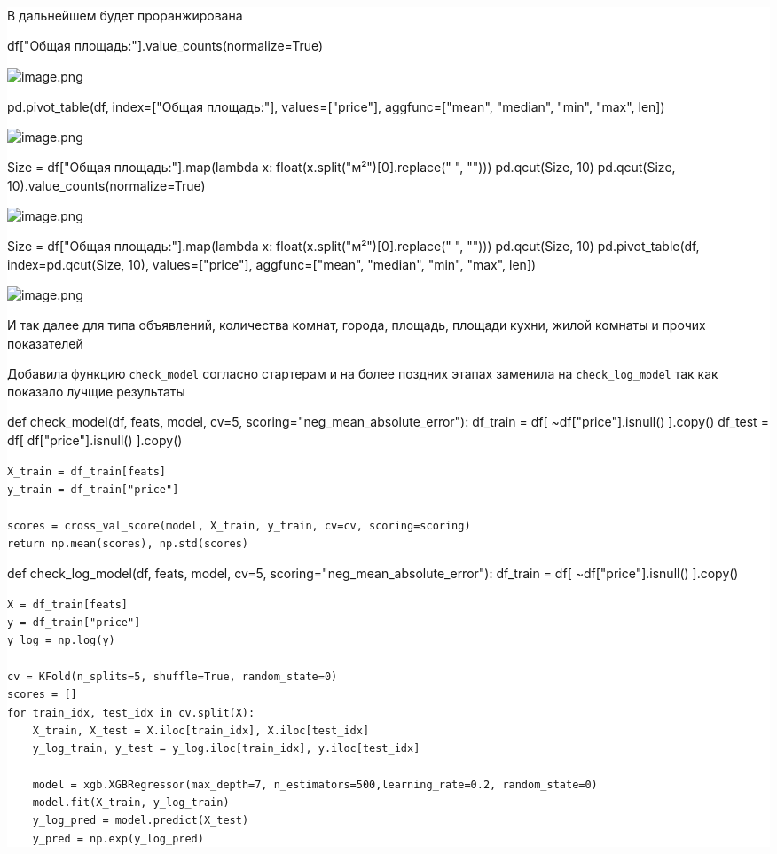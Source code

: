 В дальнейшем будет проранжирована

df["Общая площадь:"].value_counts(normalize=True)

![image.png](attachment:image.png)

pd.pivot_table(df, index=["Общая площадь:"], values=["price"], aggfunc=["mean", "median", "min", "max", len])

![image.png](attachment:image.png)

Size = df["Общая площадь:"].map(lambda x: float(x.split("м²")[0].replace(" ", "")))
pd.qcut(Size, 10)
pd.qcut(Size, 10).value_counts(normalize=True)

![image.png](attachment:image.png)

Size = df["Общая площадь:"].map(lambda x: float(x.split("м²")[0].replace(" ", "")))
pd.qcut(Size, 10)
pd.pivot_table(df, index=pd.qcut(Size, 10), values=["price"], aggfunc=["mean", "median", "min", "max", len])

![image.png](attachment:image.png)

И так далее для типа объявлений, количества комнат, города, площадь, площади кухни, жилой комнаты и прочих показателей

Добавила функцию `check_model` согласно стартерам и на более поздних этапах заменила на `check_log_model` так как показало лучщие результаты

def check_model(df, feats, model, cv=5, scoring="neg_mean_absolute_error"):
    df_train = df[ ~df["price"].isnull() ].copy()
    df_test = df[ df["price"].isnull() ].copy()

    X_train = df_train[feats]
    y_train = df_train["price"]
    
    scores = cross_val_score(model, X_train, y_train, cv=cv, scoring=scoring)
    return np.mean(scores), np.std(scores)


def check_log_model(df, feats, model, cv=5, scoring="neg_mean_absolute_error"):
    df_train = df[ ~df["price"].isnull() ].copy()

    X = df_train[feats]
    y = df_train["price"]
    y_log = np.log(y)
    
    cv = KFold(n_splits=5, shuffle=True, random_state=0)
    scores = []
    for train_idx, test_idx in cv.split(X):
        X_train, X_test = X.iloc[train_idx], X.iloc[test_idx]
        y_log_train, y_test = y_log.iloc[train_idx], y.iloc[test_idx]

        model = xgb.XGBRegressor(max_depth=7, n_estimators=500,learning_rate=0.2, random_state=0)
        model.fit(X_train, y_log_train)
        y_log_pred = model.predict(X_test)
        y_pred = np.exp(y_log_pred)
